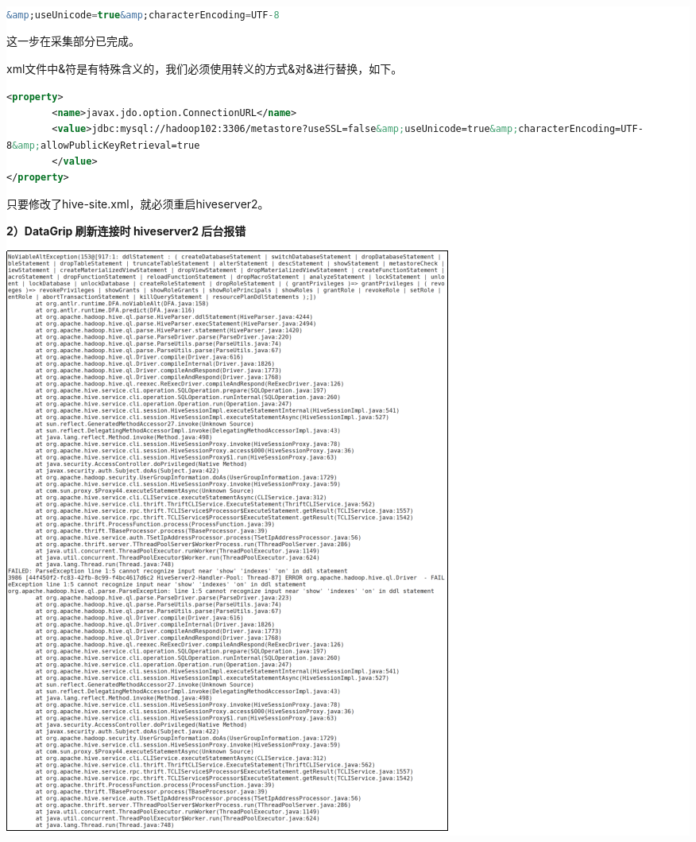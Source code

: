 ```sql
&amp;useUnicode=true&amp;characterEncoding=UTF-8
```

这一步在采集部分已完成。

xml文件中&符是有特殊含义的，我们必须使用转义的方式&amp;对&进行替换，如下。

```xml
<property>
        <name>javax.jdo.option.ConnectionURL</name>
        <value>jdbc:mysql://hadoop102:3306/metastore?useSSL=false&amp;useUnicode=true&amp;characterEncoding=UTF-		8&amp;allowPublicKeyRetrieval=true
	    </value>
</property>
```

只要修改了hive-site.xml，就必须重启hiveserver2。

**2）DataGrip 刷新连接时 hiveserver2 后台报错**

![image-20241027010626259](电商数仓项目-电商数据仓库系统4/image-20241027010626259.png)
